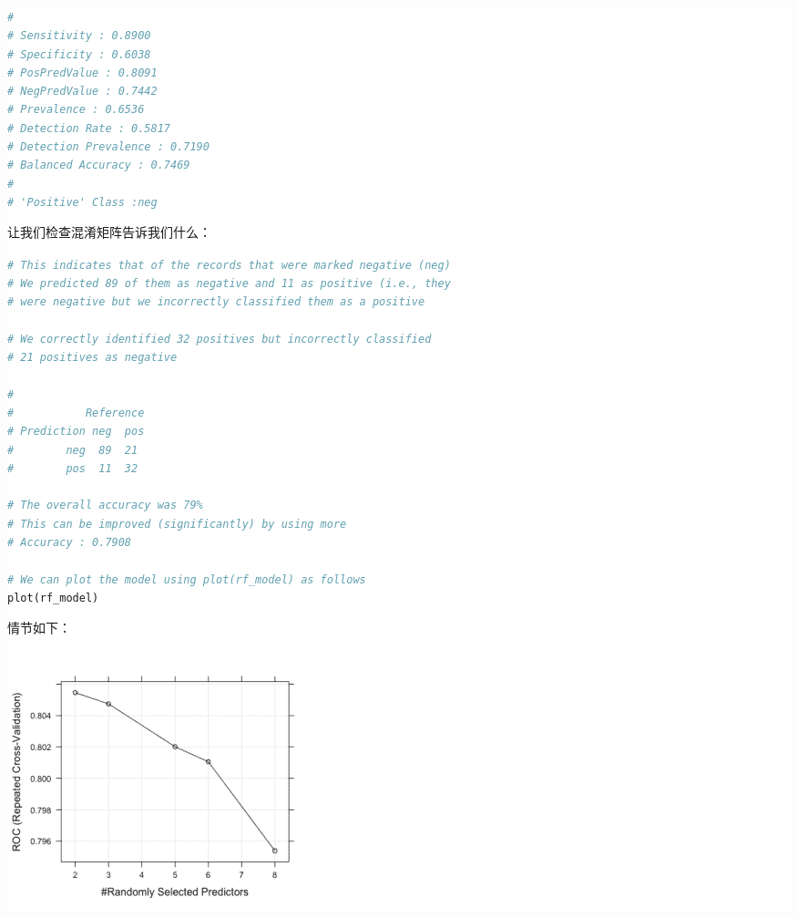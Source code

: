 ```py
#  
# Sensitivity : 0.8900           
# Specificity : 0.6038           
# PosPredValue : 0.8091           
# NegPredValue : 0.7442           
# Prevalence : 0.6536           
# Detection Rate : 0.5817           
# Detection Prevalence : 0.7190           
# Balanced Accuracy : 0.7469           
#  
# 'Positive' Class :neg 
```

让我们检查混淆矩阵告诉我们什么：

```py
# This indicates that of the records that were marked negative (neg) 
# We predicted 89 of them as negative and 11 as positive (i.e., they 
# were negative but we incorrectly classified them as a positive 

# We correctly identified 32 positives but incorrectly classified 
# 21 positives as negative 

# 
#           Reference 
# Prediction neg  pos 
#        neg  89  21 
#        pos  11  32 

# The overall accuracy was 79% 
# This can be improved (significantly) by using more  
# Accuracy : 0.7908           

# We can plot the model using plot(rf_model) as follows 
plot(rf_model) 
```

情节如下：

![](img/7d0a354a-6134-40f5-adc9-2a7a7932b0f5.png)
